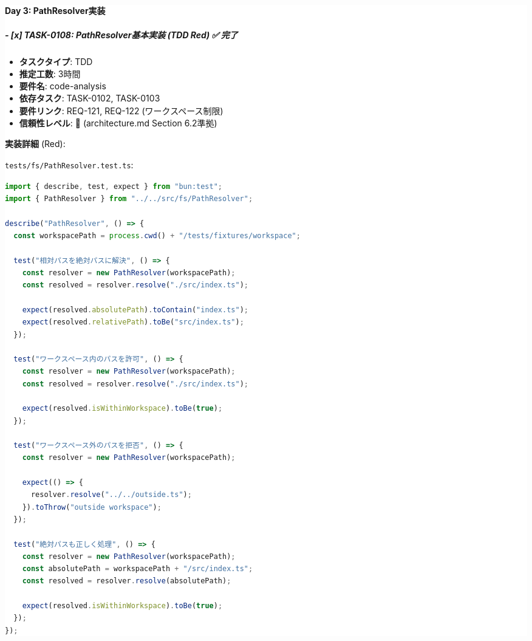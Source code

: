 
#### Day 3: PathResolver実装

##### - [x] TASK-0108: PathResolver基本実装 (TDD Red) ✅ **完了**
- **タスクタイプ**: TDD
- **推定工数**: 3時間
- **要件名**: code-analysis
- **依存タスク**: TASK-0102, TASK-0103
- **要件リンク**: REQ-121, REQ-122 (ワークスペース制限)
- **信頼性レベル**: 🔵 (architecture.md Section 6.2準拠)

**実装詳細** (Red):

`tests/fs/PathResolver.test.ts`:
```typescript
import { describe, test, expect } from "bun:test";
import { PathResolver } from "../../src/fs/PathResolver";

describe("PathResolver", () => {
  const workspacePath = process.cwd() + "/tests/fixtures/workspace";

  test("相対パスを絶対パスに解決", () => {
    const resolver = new PathResolver(workspacePath);
    const resolved = resolver.resolve("./src/index.ts");

    expect(resolved.absolutePath).toContain("index.ts");
    expect(resolved.relativePath).toBe("src/index.ts");
  });

  test("ワークスペース内のパスを許可", () => {
    const resolver = new PathResolver(workspacePath);
    const resolved = resolver.resolve("./src/index.ts");

    expect(resolved.isWithinWorkspace).toBe(true);
  });

  test("ワークスペース外のパスを拒否", () => {
    const resolver = new PathResolver(workspacePath);

    expect(() => {
      resolver.resolve("../../outside.ts");
    }).toThrow("outside workspace");
  });

  test("絶対パスも正しく処理", () => {
    const resolver = new PathResolver(workspacePath);
    const absolutePath = workspacePath + "/src/index.ts";
    const resolved = resolver.resolve(absolutePath);

    expect(resolved.isWithinWorkspace).toBe(true);
  });
});
```
